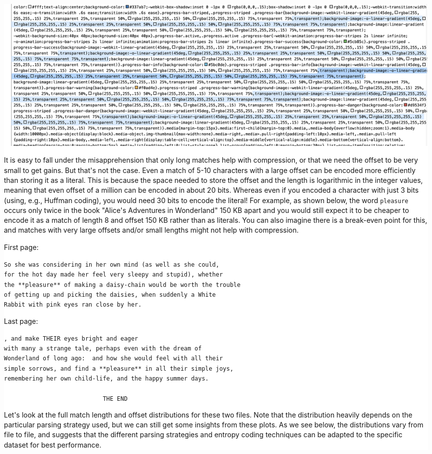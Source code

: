 ![w:2000](images/bootstrap_long_match.png)

It is easy to fall under the misapprehension that only long matches help with compression, or that we need the offset to be very small to get gains. But that's not the case. Even a match of 5-10 characters with a large offset can be encoded more efficiently than storing it as a literal. This is because the space needed to store the offset and the length is logarithmic in the integer values, meaning that even offset of a million can be encoded in about 20 bits. Whereas even if you encoded a character with just 3 bits (using, e.g., Huffman coding), you would need 30 bits to encode the literal! For example, as shown below, the word `pleasure` occurs only twice in the book "Alice's Adventures in Wonderland" 150 KB apart and you would still expect it to be cheaper to encode it as a match of length 8 and offset 150 KB rather than as literals. You can also imagine there is a break-even point for this, and matches with very large offsets and/or small lengths might not help with compression.

First page:

    So she was considering in her own mind (as well as she could,
    for the hot day made her feel very sleepy and stupid), whether
    the **pleasure** of making a daisy-chain would be worth the trouble
    of getting up and picking the daisies, when suddenly a White
    Rabbit with pink eyes ran close by her.

Last page:

    , and make THEIR eyes bright and eager
    with many a strange tale, perhaps even with the dream of
    Wonderland of long ago:  and how she would feel with all their
    simple sorrows, and find a **pleasure** in all their simple joys,
    remembering her own child-life, and the happy summer days.

                                THE END

Let's look at the full match length and offset distributions for these two files. Note that the distribution heavily depends on the particular parsing strategy used, but we can still get some insights from these plots. As we see below, the distributions vary from file to file, and suggests that the different parsing strategies and entropy coding techniques can be adapted to the specific dataset for best performance.
